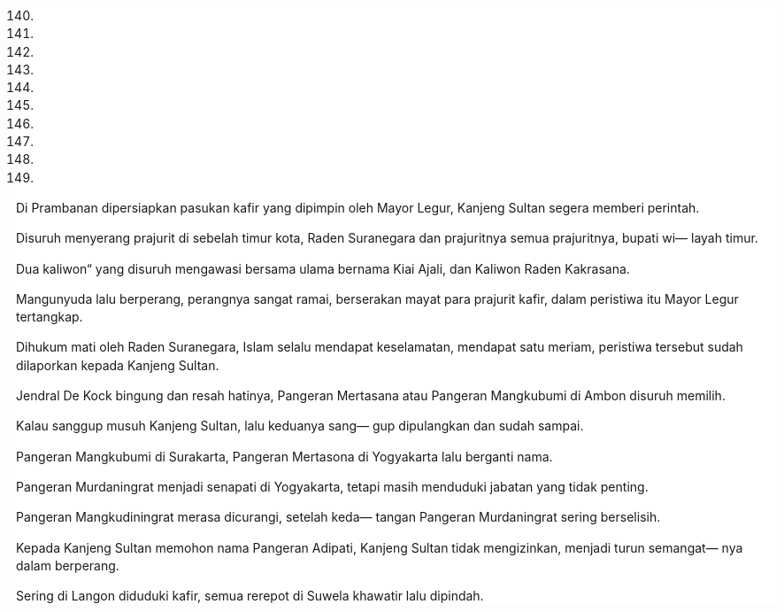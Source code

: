 140.

141.

142.

143.

144.

145.

146.

147.

148.

149.

Di Prambanan dipersiapkan pasukan kafir yang dipimpin
oleh Mayor Legur, Kanjeng Sultan segera memberi perintah.

Disuruh menyerang prajurit di sebelah timur kota, Raden
Suranegara dan prajuritnya semua prajuritnya, bupati wi—
layah timur.

Dua kaliwon“ yang disuruh mengawasi bersama ulama
bernama Kiai Ajali, dan Kaliwon Raden Kakrasana.

Mangunyuda lalu berperang, perangnya sangat ramai,
berserakan mayat para prajurit kafir, dalam peristiwa itu
Mayor Legur tertangkap.

Dihukum mati oleh Raden Suranegara, Islam selalu
mendapat keselamatan, mendapat satu meriam, peristiwa
tersebut sudah dilaporkan kepada Kanjeng Sultan.

Jendral De Kock bingung dan resah hatinya, Pangeran
Mertasana atau Pangeran Mangkubumi di Ambon disuruh
memilih.

Kalau sanggup musuh Kanjeng Sultan, lalu keduanya sang—
gup dipulangkan dan sudah sampai.

Pangeran Mangkubumi di Surakarta, Pangeran Mertasona di
Yogyakarta lalu berganti nama.

Pangeran Murdaningrat menjadi senapati di Yogyakarta,
tetapi masih menduduki jabatan yang tidak penting.

Pangeran Mangkudiningrat merasa dicurangi, setelah keda—
tangan Pangeran Murdaningrat sering berselisih.

Kepada Kanjeng Sultan memohon nama Pangeran Adipati,
Kanjeng Sultan tidak mengizinkan, menjadi turun semangat—
nya dalam berperang.

Sering di Langon diduduki kafir, semua rerepot di Suwela
khawatir lalu dipindah.
